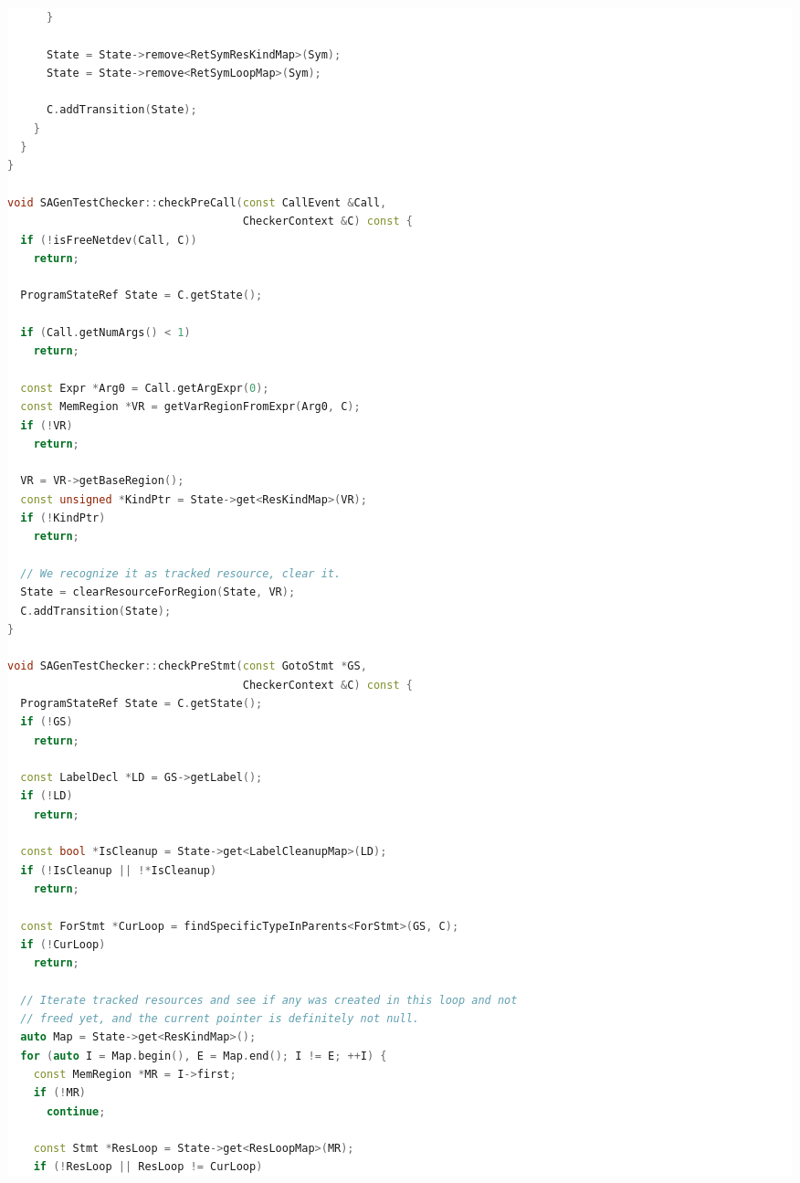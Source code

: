 ```cpp
      }

      State = State->remove<RetSymResKindMap>(Sym);
      State = State->remove<RetSymLoopMap>(Sym);

      C.addTransition(State);
    }
  }
}

void SAGenTestChecker::checkPreCall(const CallEvent &Call,
                                    CheckerContext &C) const {
  if (!isFreeNetdev(Call, C))
    return;

  ProgramStateRef State = C.getState();

  if (Call.getNumArgs() < 1)
    return;

  const Expr *Arg0 = Call.getArgExpr(0);
  const MemRegion *VR = getVarRegionFromExpr(Arg0, C);
  if (!VR)
    return;

  VR = VR->getBaseRegion();
  const unsigned *KindPtr = State->get<ResKindMap>(VR);
  if (!KindPtr)
    return;

  // We recognize it as tracked resource, clear it.
  State = clearResourceForRegion(State, VR);
  C.addTransition(State);
}

void SAGenTestChecker::checkPreStmt(const GotoStmt *GS,
                                    CheckerContext &C) const {
  ProgramStateRef State = C.getState();
  if (!GS)
    return;

  const LabelDecl *LD = GS->getLabel();
  if (!LD)
    return;

  const bool *IsCleanup = State->get<LabelCleanupMap>(LD);
  if (!IsCleanup || !*IsCleanup)
    return;

  const ForStmt *CurLoop = findSpecificTypeInParents<ForStmt>(GS, C);
  if (!CurLoop)
    return;

  // Iterate tracked resources and see if any was created in this loop and not
  // freed yet, and the current pointer is definitely not null.
  auto Map = State->get<ResKindMap>();
  for (auto I = Map.begin(), E = Map.end(); I != E; ++I) {
    const MemRegion *MR = I->first;
    if (!MR)
      continue;

    const Stmt *ResLoop = State->get<ResLoopMap>(MR);
    if (!ResLoop || ResLoop != CurLoop)
```